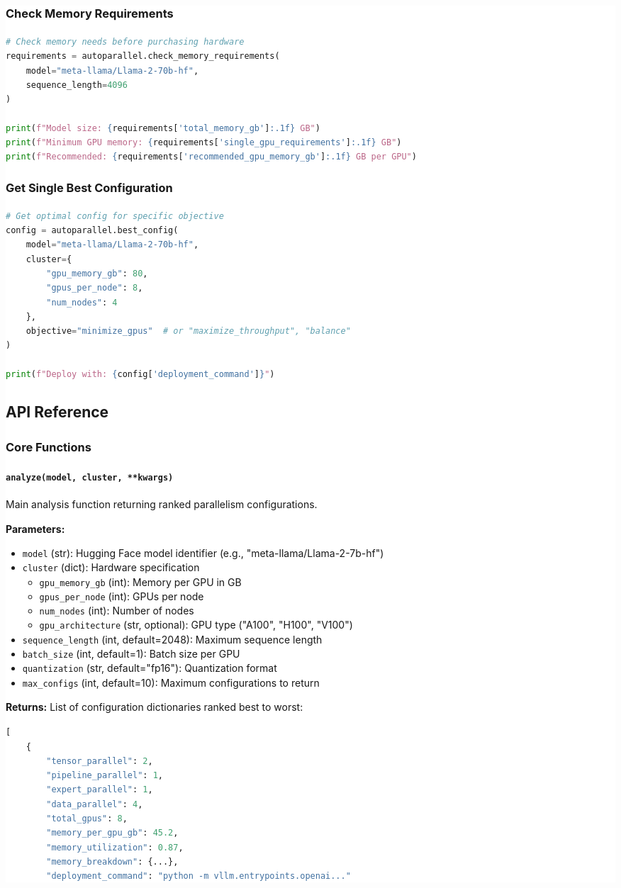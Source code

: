 ### Check Memory Requirements

```python
# Check memory needs before purchasing hardware
requirements = autoparallel.check_memory_requirements(
    model="meta-llama/Llama-2-70b-hf",
    sequence_length=4096
)

print(f"Model size: {requirements['total_memory_gb']:.1f} GB")
print(f"Minimum GPU memory: {requirements['single_gpu_requirements']:.1f} GB")
print(f"Recommended: {requirements['recommended_gpu_memory_gb']:.1f} GB per GPU")
```

### Get Single Best Configuration

```python
# Get optimal config for specific objective
config = autoparallel.best_config(
    model="meta-llama/Llama-2-70b-hf",
    cluster={
        "gpu_memory_gb": 80,
        "gpus_per_node": 8, 
        "num_nodes": 4
    },
    objective="minimize_gpus"  # or "maximize_throughput", "balance"
)

print(f"Deploy with: {config['deployment_command']}")
```

## API Reference

### Core Functions

#### `analyze(model, cluster, **kwargs)`

Main analysis function returning ranked parallelism configurations.

**Parameters:**
- `model` (str): Hugging Face model identifier (e.g., "meta-llama/Llama-2-7b-hf")
- `cluster` (dict): Hardware specification
  - `gpu_memory_gb` (int): Memory per GPU in GB
  - `gpus_per_node` (int): GPUs per node
  - `num_nodes` (int): Number of nodes
  - `gpu_architecture` (str, optional): GPU type ("A100", "H100", "V100")
- `sequence_length` (int, default=2048): Maximum sequence length
- `batch_size` (int, default=1): Batch size per GPU
- `quantization` (str, default="fp16"): Quantization format
- `max_configs` (int, default=10): Maximum configurations to return

**Returns:**
List of configuration dictionaries ranked best to worst:
```python
[
    {
        "tensor_parallel": 2,
        "pipeline_parallel": 1,
        "expert_parallel": 1,
        "data_parallel": 4,
        "total_gpus": 8,
        "memory_per_gpu_gb": 45.2,
        "memory_utilization": 0.87,
        "memory_breakdown": {...},
        "deployment_command": "python -m vllm.entrypoints.openai..."
```
